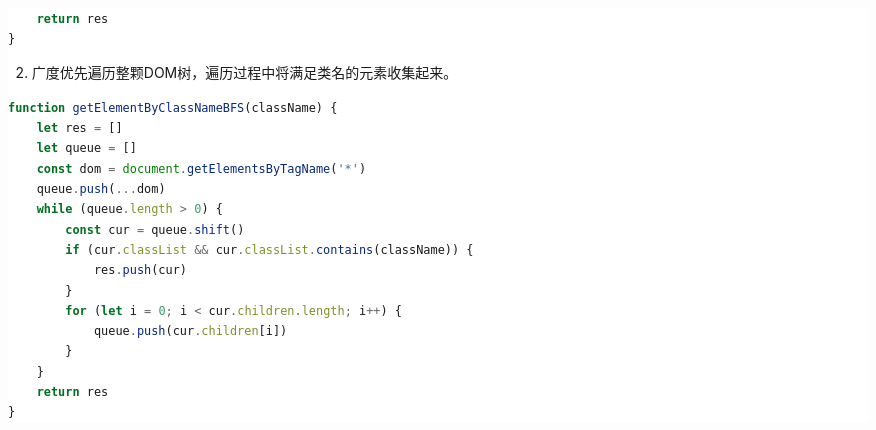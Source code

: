 ~~~js
    return res
}
~~~

2. 广度优先遍历整颗DOM树，遍历过程中将满足类名的元素收集起来。

~~~js
function getElementByClassNameBFS(className) {
    let res = []
    let queue = []
    const dom = document.getElementsByTagName('*')
    queue.push(...dom)
    while (queue.length > 0) {
        const cur = queue.shift()
        if (cur.classList && cur.classList.contains(className)) {
            res.push(cur)
        }
        for (let i = 0; i < cur.children.length; i++) {
            queue.push(cur.children[i])
        }
    }
    return res
}
~~~
